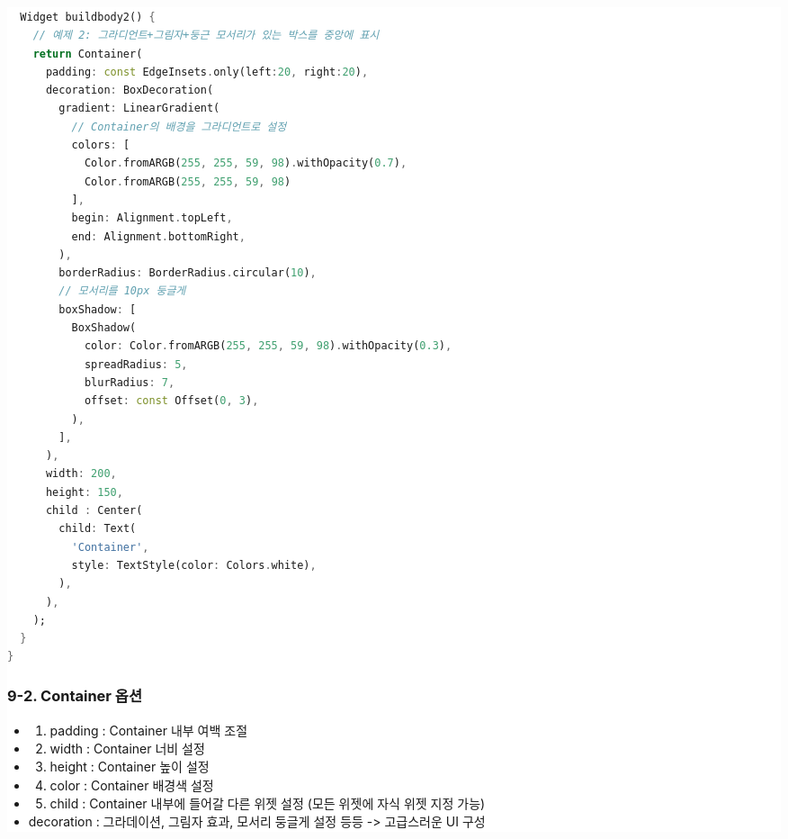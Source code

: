 ```dart
  Widget buildbody2() {
    // 예제 2: 그라디언트+그림자+둥근 모서리가 있는 박스를 중앙에 표시
    return Container(
      padding: const EdgeInsets.only(left:20, right:20),
      decoration: BoxDecoration(
        gradient: LinearGradient(
          // Container의 배경을 그라디언트로 설정
          colors: [
            Color.fromARGB(255, 255, 59, 98).withOpacity(0.7),
            Color.fromARGB(255, 255, 59, 98)
          ],
          begin: Alignment.topLeft,
          end: Alignment.bottomRight,
        ),
        borderRadius: BorderRadius.circular(10),
        // 모서리를 10px 둥글게
        boxShadow: [
          BoxShadow(
            color: Color.fromARGB(255, 255, 59, 98).withOpacity(0.3),
            spreadRadius: 5,
            blurRadius: 7,
            offset: const Offset(0, 3),
          ),
        ],
      ),
      width: 200,
      height: 150,
      child : Center(
        child: Text(
          'Container',
          style: TextStyle(color: Colors.white),
        ),
      ),
    );
  }
}
```

### 9-2. Container 옵션

- 1. padding : Container 내부 여백 조절
- 2. width : Container 너비 설정
- 3. height : Container 높이 설정
- 4. color : Container 배경색 설정
- 5. child : Container 내부에 들어갈 다른 위젯 설정 (모든 위젯에 자식 위젯 지정 가능)
- decoration : 그라데이션, 그림자 효과, 모서리 둥글게 설정 등등 -> 고급스러운 UI 구성